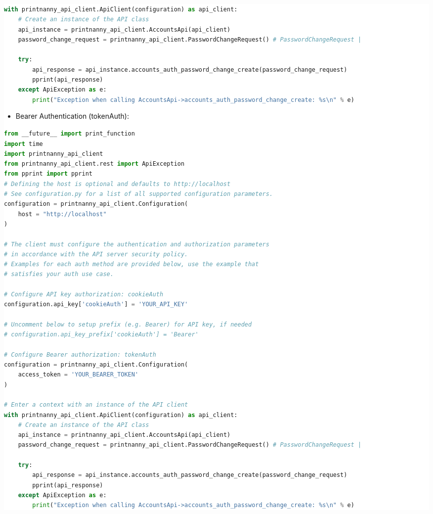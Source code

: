 ```python
with printnanny_api_client.ApiClient(configuration) as api_client:
    # Create an instance of the API class
    api_instance = printnanny_api_client.AccountsApi(api_client)
    password_change_request = printnanny_api_client.PasswordChangeRequest() # PasswordChangeRequest | 

    try:
        api_response = api_instance.accounts_auth_password_change_create(password_change_request)
        pprint(api_response)
    except ApiException as e:
        print("Exception when calling AccountsApi->accounts_auth_password_change_create: %s\n" % e)
```

* Bearer Authentication (tokenAuth):
```python
from __future__ import print_function
import time
import printnanny_api_client
from printnanny_api_client.rest import ApiException
from pprint import pprint
# Defining the host is optional and defaults to http://localhost
# See configuration.py for a list of all supported configuration parameters.
configuration = printnanny_api_client.Configuration(
    host = "http://localhost"
)

# The client must configure the authentication and authorization parameters
# in accordance with the API server security policy.
# Examples for each auth method are provided below, use the example that
# satisfies your auth use case.

# Configure API key authorization: cookieAuth
configuration.api_key['cookieAuth'] = 'YOUR_API_KEY'

# Uncomment below to setup prefix (e.g. Bearer) for API key, if needed
# configuration.api_key_prefix['cookieAuth'] = 'Bearer'

# Configure Bearer authorization: tokenAuth
configuration = printnanny_api_client.Configuration(
    access_token = 'YOUR_BEARER_TOKEN'
)

# Enter a context with an instance of the API client
with printnanny_api_client.ApiClient(configuration) as api_client:
    # Create an instance of the API class
    api_instance = printnanny_api_client.AccountsApi(api_client)
    password_change_request = printnanny_api_client.PasswordChangeRequest() # PasswordChangeRequest | 

    try:
        api_response = api_instance.accounts_auth_password_change_create(password_change_request)
        pprint(api_response)
    except ApiException as e:
        print("Exception when calling AccountsApi->accounts_auth_password_change_create: %s\n" % e)
```
